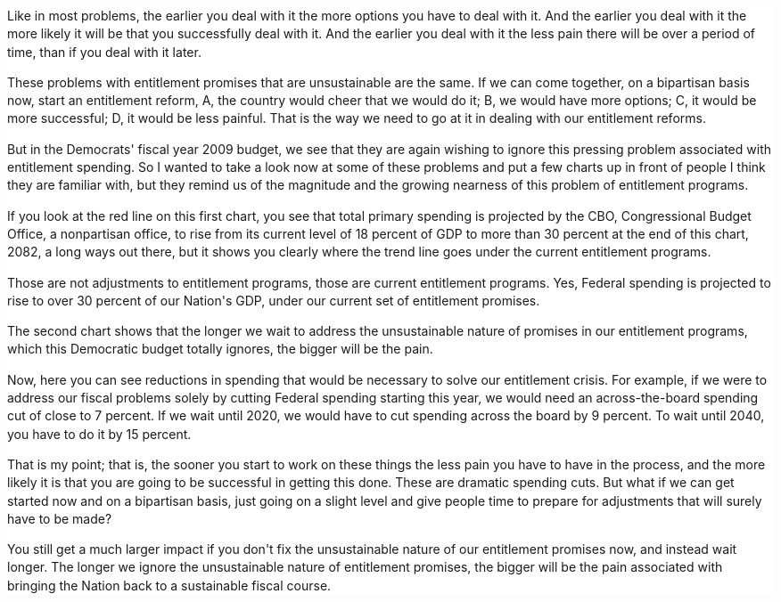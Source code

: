 Like in most problems, the earlier you deal with it the more options 
you have to deal with it. And the earlier you deal with it the more 
likely it will be that you successfully deal with it. And the earlier 
you deal with it the less pain there will be over a period of time, 
than if you deal with it later.


These problems with entitlement promises that are unsustainable are 
the same. If we can come together, on a bipartisan basis now, start an 
entitlement reform, A, the country would cheer that we would do it; B, 
we would have more options; C, it would be more successful; D, it would 
be less painful. That is the way we need to go at it in dealing with 
our entitlement reforms.

But in the Democrats' fiscal year 2009 budget, we see that they are 
again wishing to ignore this pressing problem associated with 
entitlement spending. So I wanted to take a look now at some of these 
problems and put a few charts up in front of people I think they are 
familiar with, but they remind us of the magnitude and the growing 
nearness of this problem of entitlement programs.



If you look at the red line on this first chart, you see that total 
primary spending is projected by the CBO, Congressional Budget Office, 
a nonpartisan office, to rise from its current level of 18 percent of 
GDP to more than 30 percent at the end of this chart, 2082, a long ways 
out there, but it shows you clearly where the trend line goes under the 
current entitlement programs.

Those are not adjustments to entitlement programs, those are current 
entitlement programs. Yes, Federal spending is projected to rise to 
over 30 percent of our Nation's GDP, under our current set of 
entitlement promises.

The second chart shows that the longer we wait to address the 
unsustainable nature of promises in our entitlement programs, which 
this Democratic budget totally ignores, the bigger will be the pain.

Now, here you can see reductions in spending that would be necessary 
to solve our entitlement crisis. For example, if we were to address our 
fiscal problems solely by cutting Federal spending starting this year, 
we would need an across-the-board spending cut of close to 7 percent. 
If we wait until 2020, we would have to cut spending across the board 
by 9 percent. To wait until 2040, you have to do it by 15 percent.

That is my point; that is, the sooner you start to work on these 
things the less pain you have to have in the process, and the more 
likely it is that you are going to be successful in getting this done. 
These are dramatic spending cuts. But what if we can get started now 
and on a bipartisan basis, just going on a slight level and give people 
time to prepare for adjustments that will surely have to be made?

You still get a much larger impact if you don't fix the unsustainable 
nature of our entitlement promises now, and instead wait longer. The 
longer we ignore the unsustainable nature of entitlement promises, the 
bigger will be the pain associated with bringing the Nation back to a 
sustainable fiscal course.
